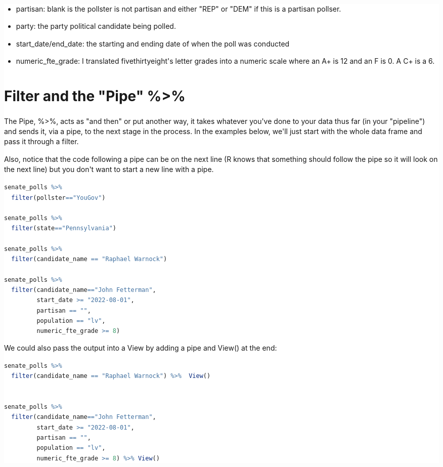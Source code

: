 * partisan: blank is the pollster is not partisan and either "REP" or "DEM" if this is a partisan pollser.  

* party: the party political candidate being polled.

* start_date/end_date: the starting and ending date of when the poll was conducted

* numeric_fte_grade: I translated fivethirtyeight's letter grades into a numeric scale where an A+ is 12 and an F is 0.  A C+ is a 6.

# Filter and the "Pipe" %>%

The Pipe, %>%, acts as "and then" or put another way, it takes whatever you've done to your data thus far (in your "pipeline") and sends it, via a pipe, to the next stage in the process.  In the examples below, we'll just start with the whole data frame and pass it through a filter.

Also, notice that the code following a pipe can be on the next line (R knows that something should follow the pipe so it will look on the next line) but you don't want to start a new line with a pipe.

```r
senate_polls %>% 
  filter(pollster=="YouGov")

senate_polls %>% 
  filter(state=="Pennsylvania")

senate_polls %>% 
  filter(candidate_name == "Raphael Warnock")

senate_polls %>% 
  filter(candidate_name=="John Fetterman", 
         start_date >= "2022-08-01",
         partisan == "",
         population == "lv",
         numeric_fte_grade >= 8)

```

We could also pass the output into a View by adding a pipe and View() at the end:

```r
senate_polls %>% 
  filter(candidate_name == "Raphael Warnock") %>%  View()


senate_polls %>% 
  filter(candidate_name=="John Fetterman", 
         start_date >= "2022-08-01",
         partisan == "",
         population == "lv",
         numeric_fte_grade >= 8) %>% View()

```
